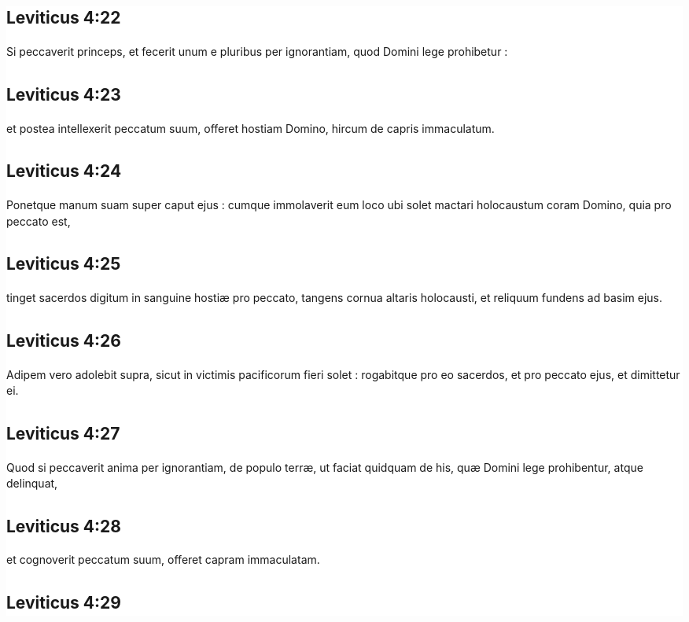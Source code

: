 ## Leviticus 4:22

Si peccaverit princeps, et fecerit unum e pluribus per ignorantiam, quod Domini lege prohibetur :


<a id="org8a6074f"></a>

## Leviticus 4:23

et postea intellexerit peccatum suum, offeret hostiam Domino, hircum de capris immaculatum.


<a id="org3acf08d"></a>

## Leviticus 4:24

Ponetque manum suam super caput ejus : cumque immolaverit eum loco ubi solet mactari holocaustum coram Domino, quia pro peccato est,


<a id="org7977b00"></a>

## Leviticus 4:25

tinget sacerdos digitum in sanguine hostiæ pro peccato, tangens cornua altaris holocausti, et reliquum fundens ad basim ejus.


<a id="org88fd8d1"></a>

## Leviticus 4:26

Adipem vero adolebit supra, sicut in victimis pacificorum fieri solet : rogabitque pro eo sacerdos, et pro peccato ejus, et dimittetur ei.  


<a id="orgbf7fa47"></a>

## Leviticus 4:27

Quod si peccaverit anima per ignorantiam, de populo terræ, ut faciat quidquam de his, quæ Domini lege prohibentur, atque delinquat,


<a id="org75ff60a"></a>

## Leviticus 4:28

et cognoverit peccatum suum, offeret capram immaculatam.


<a id="orgae3e70b"></a>

## Leviticus 4:29
